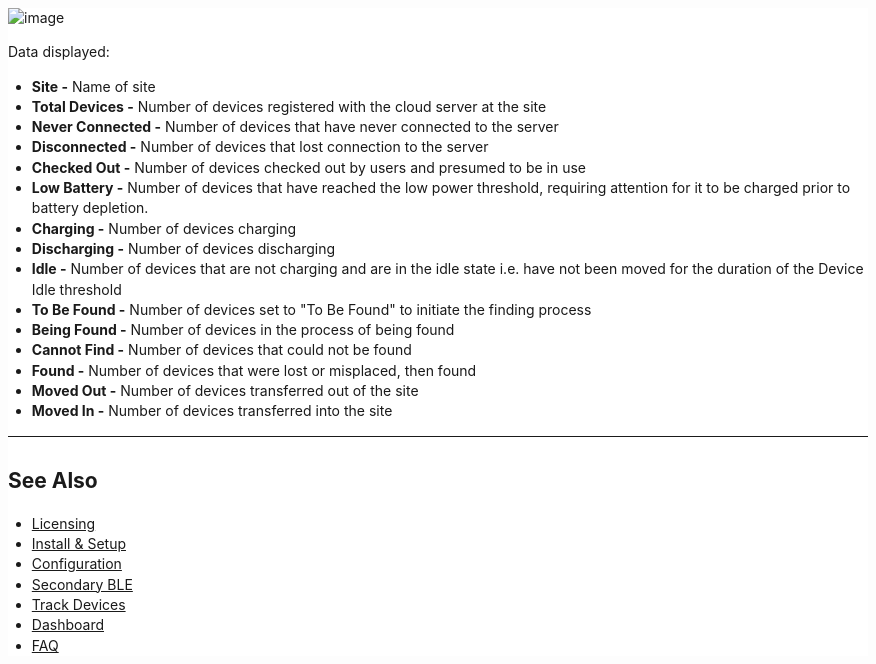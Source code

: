    <img alt="image" style="height:450px" src="report-end-of-day-device-summary.jpg"/>



Data displayed:

- **Site -** Name of site
- **Total Devices -** Number of devices registered with the cloud server at the site
- **Never Connected -** Number of devices that have never connected to the server
- **Disconnected -** Number of devices that lost connection to the server
- **Checked Out -** Number of devices checked out by users and presumed to be in use
- **Low Battery -** Number of devices that have reached the low power threshold, requiring attention for it to be charged prior to battery depletion.
- **Charging -** Number of devices charging
- **Discharging -** Number of devices discharging
- **Idle -** Number of devices that are not charging and are in the idle state i.e. have not been moved for the duration of the Device Idle threshold
- **To Be Found -** Number of devices set to "To Be Found" to initiate the finding process
- **Being Found -** Number of devices in the process of being found
- **Cannot Find -** Number of devices that could not be found
- **Found -** Number of devices that were lost or misplaced, then found
- **Moved Out -** Number of devices transferred out of the site
- **Moved In -** Number of devices transferred into the site



---

## See Also

- [Licensing](../license)
- [Install & Setup](../setup)
- [Configuration](../config)
- [Secondary BLE](../secondaryble)
- [Track Devices](../use)
- [Dashboard](../dashboard)
- [FAQ](../faq)
